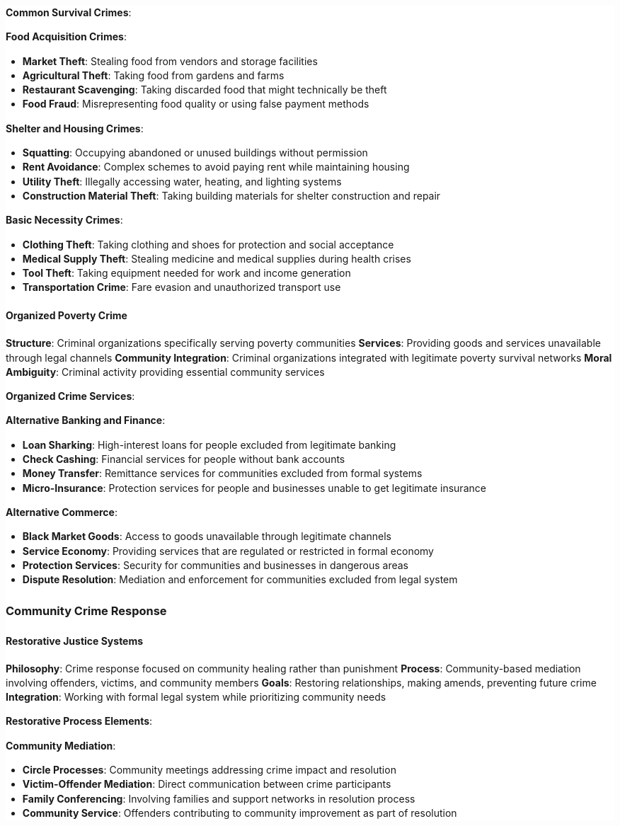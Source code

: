 **Common Survival Crimes**:

**Food Acquisition Crimes**:
- **Market Theft**: Stealing food from vendors and storage facilities
- **Agricultural Theft**: Taking food from gardens and farms
- **Restaurant Scavenging**: Taking discarded food that might technically be theft
- **Food Fraud**: Misrepresenting food quality or using false payment methods

**Shelter and Housing Crimes**:
- **Squatting**: Occupying abandoned or unused buildings without permission
- **Rent Avoidance**: Complex schemes to avoid paying rent while maintaining housing
- **Utility Theft**: Illegally accessing water, heating, and lighting systems
- **Construction Material Theft**: Taking building materials for shelter construction and repair

**Basic Necessity Crimes**:
- **Clothing Theft**: Taking clothing and shoes for protection and social acceptance
- **Medical Supply Theft**: Stealing medicine and medical supplies during health crises
- **Tool Theft**: Taking equipment needed for work and income generation
- **Transportation Crime**: Fare evasion and unauthorized transport use

#### Organized Poverty Crime
**Structure**: Criminal organizations specifically serving poverty communities
**Services**: Providing goods and services unavailable through legal channels
**Community Integration**: Criminal organizations integrated with legitimate poverty survival networks
**Moral Ambiguity**: Criminal activity providing essential community services

**Organized Crime Services**:

**Alternative Banking and Finance**:
- **Loan Sharking**: High-interest loans for people excluded from legitimate banking
- **Check Cashing**: Financial services for people without bank accounts
- **Money Transfer**: Remittance services for communities excluded from formal systems
- **Micro-Insurance**: Protection services for people and businesses unable to get legitimate insurance

**Alternative Commerce**:
- **Black Market Goods**: Access to goods unavailable through legitimate channels
- **Service Economy**: Providing services that are regulated or restricted in formal economy
- **Protection Services**: Security for communities and businesses in dangerous areas
- **Dispute Resolution**: Mediation and enforcement for communities excluded from legal system

### Community Crime Response

#### Restorative Justice Systems
**Philosophy**: Crime response focused on community healing rather than punishment
**Process**: Community-based mediation involving offenders, victims, and community members
**Goals**: Restoring relationships, making amends, preventing future crime
**Integration**: Working with formal legal system while prioritizing community needs

**Restorative Process Elements**:

**Community Mediation**:
- **Circle Processes**: Community meetings addressing crime impact and resolution
- **Victim-Offender Mediation**: Direct communication between crime participants
- **Family Conferencing**: Involving families and support networks in resolution process
- **Community Service**: Offenders contributing to community improvement as part of resolution
